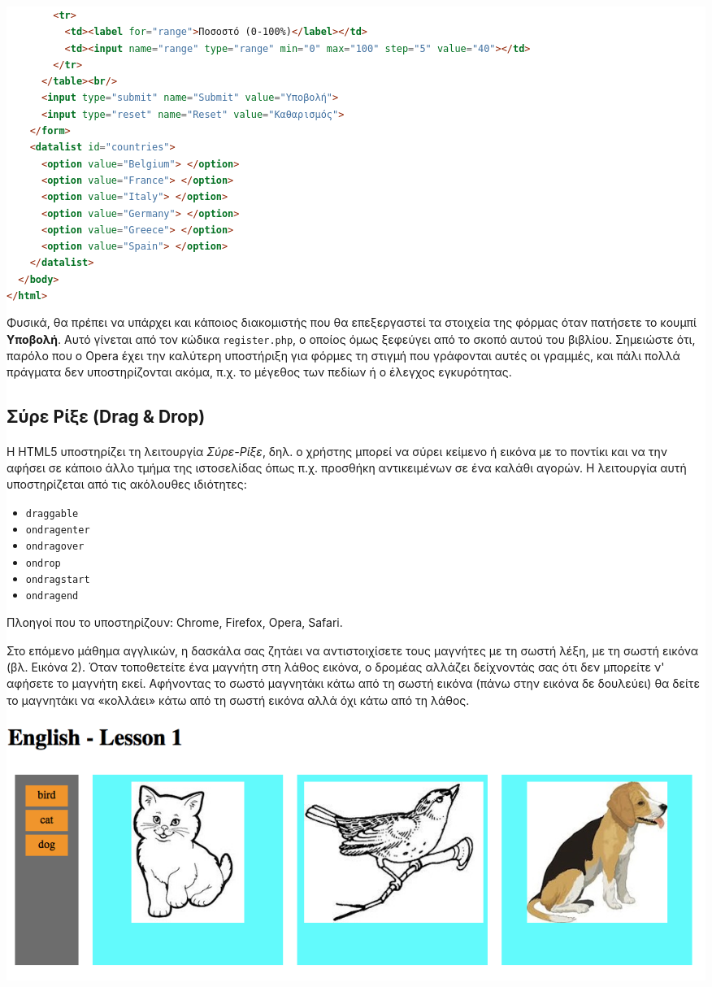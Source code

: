 ```html
        <tr>
          <td><label for="range">Ποσοστό (0-100%)</label></td>
          <td><input name="range" type="range" min="0" max="100" step="5" value="40"></td>
        </tr>
      </table><br/>
      <input type="submit" name="Submit" value="Υποβολή">
      <input type="reset" name="Reset" value="Καθαρισμός">
    </form>
    <datalist id="countries">
      <option value="Belgium"> </option>
      <option value="France"> </option>
      <option value="Italy"> </option>
      <option value="Germany"> </option>
      <option value="Greece"> </option>
      <option value="Spain"> </option>
    </datalist>
  </body>
</html>
```
Φυσικά, θα πρέπει να υπάρχει και κάποιος διακομιστής που θα επεξεργαστεί τα στοιχεία της φόρμας όταν πατήσετε το κουμπί **Υποβολή**. Αυτό γίνεται από τον κώδικα ```register.php```, ο οποίος όμως ξεφεύγει από το σκοπό αυτού του βιβλίου. Σημειώστε ότι, παρόλο που ο Opera έχει την καλύτερη υποστήριξη για φόρμες τη στιγμή που γράφονται αυτές οι γραμμές, και πάλι πολλά πράγματα δεν υποστηρίζονται ακόμα, π.χ. το μέγεθος των πεδίων ή ο έλεγχος εγκυρότητας.

## Σύρε Ρίξε (Drag & Drop)
Η HTML5 υποστηρίζει τη λειτουργία _Σύρε-Ρίξε_, δηλ. ο χρήστης μπορεί να σύρει κείμενο ή εικόνα με το ποντίκι και να την αφήσει σε κάποιο άλλο
τμήμα της ιστοσελίδας όπως π.χ. προσθήκη αντικειμένων σε ένα καλάθι αγορών.
Η λειτουργία αυτή υποστηρίζεται από τις ακόλουθες ιδιότητες:

* ```draggable```
* ```ondragenter```
* ```ondragover```
* ```ondrop```
* ```ondragstart```
* ```ondragend```

Πλοηγοί που το υποστηρίζουν: Chrome, Firefox, Opera, Safari.

Στο επόμενο μάθημα αγγλικών, η δασκάλα σας ζητάει να αντιστοιχίσετε τους μαγνήτες με τη σωστή λέξη, με τη σωστή εικόνα (βλ. Εικόνα 2). Όταν
τοποθετείτε ένα μαγνήτη στη λάθος εικόνα, ο δρομέας αλλάζει δείχνοντάς σας ότι δεν μπορείτε ν' αφήσετε το μαγνήτη εκεί. Αφήνοντας το σωστό μαγνητάκι κάτω από τη σωστή εικόνα (πάνω στην εικόνα δε δουλεύει) θα δείτε το μαγνητάκι να «κολλάει» κάτω από τη σωστή εικόνα αλλά όχι κάτω από τη λάθος.

![](assets/Fig2.png)
